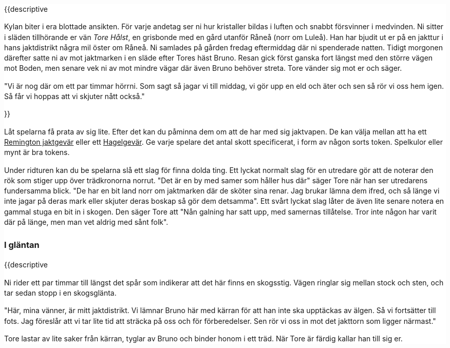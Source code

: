 {{descriptive

Kylan biter i era blottade ansikten. För varje andetag ser ni hur kristaller bildas i luften och snabbt
försvinner i medvinden. Ni sitter i släden tillhörande er vän _Tore Hålst_, en grisbonde med en gård utanför Råneå
(norr om Luleå). Han har bjudit ut er på en jakttur i hans jaktdistrikt några mil öster om Råneå. Ni samlades på
gården fredag eftermiddag där ni spenderade natten. Tidigt morgonen därefter satte ni av mot jaktmarken i en
släde efter Tores häst Bruno. Resan gick först ganska fort längst med den större vägen mot Boden, men senare vek
ni av mot mindre vägar där även Bruno behöver streta. Tore vänder sig mot er och säger.

"Vi är nog där om ett par timmar hörrni. Som sagt så jagar vi till middag, vi gör upp en eld och äter och sen så
rör vi oss hem igen. Så får vi hoppas att vi skjuter nått också."

}}

Låt spelarna få prata av sig lite. Efter det kan du påminna dem om att de har med sig jaktvapen. De kan välja
mellan att ha ett [Remington jaktgevär](#skjutvapen) eller ett [Hagelgevär](#skjutvapen). Ge varje spelare det
antal skott specificerat, i form av någon sorts token. Spelkulor eller mynt är bra tokens.

Under ridturen kan du be spelarna slå ett slag för finna dolda ting. Ett lyckat normalt slag för en utredare
gör att de noterar den rök som stiger upp över trädkronorna norrut. "Det är en by med samer som håller hus där"
säger Tore när han ser utredarens fundersamma blick. "De har en bit land norr om jaktmarken där de sköter sina 
renar. Jag brukar lämna dem ifred, och så länge vi inte jagar på deras mark eller skjuter deras boskap så gör dem
detsamma". Ett svårt lyckat slag låter de även lite senare notera en gammal stuga en bit in i skogen. Den säger 
Tore att "Nån galning har satt upp, med samernas tillåtelse. Tror inte någon har varit där på länge, men man vet
aldrig med sånt folk".

### I gläntan

{{descriptive

Ni rider ett par timmar till längst det spår som indikerar att det här finns en skogsstig. Vägen ringlar sig
mellan stock och sten, och tar sedan stopp i en skogsglänta.

"Här, mina vänner, är mitt jaktdistrikt. Vi lämnar Bruno här med kärran för att han inte ska upptäckas av älgen. 
Så vi fortsätter till fots. Jag föreslår att vi tar lite tid att sträcka på oss och för förberedelser. Sen rör vi 
oss in mot det jakttorn som ligger närmast."

Tore lastar av lite saker från kärran, tyglar av Bruno och binder honom i ett träd. När Tore är färdig
kallar han till sig er.
